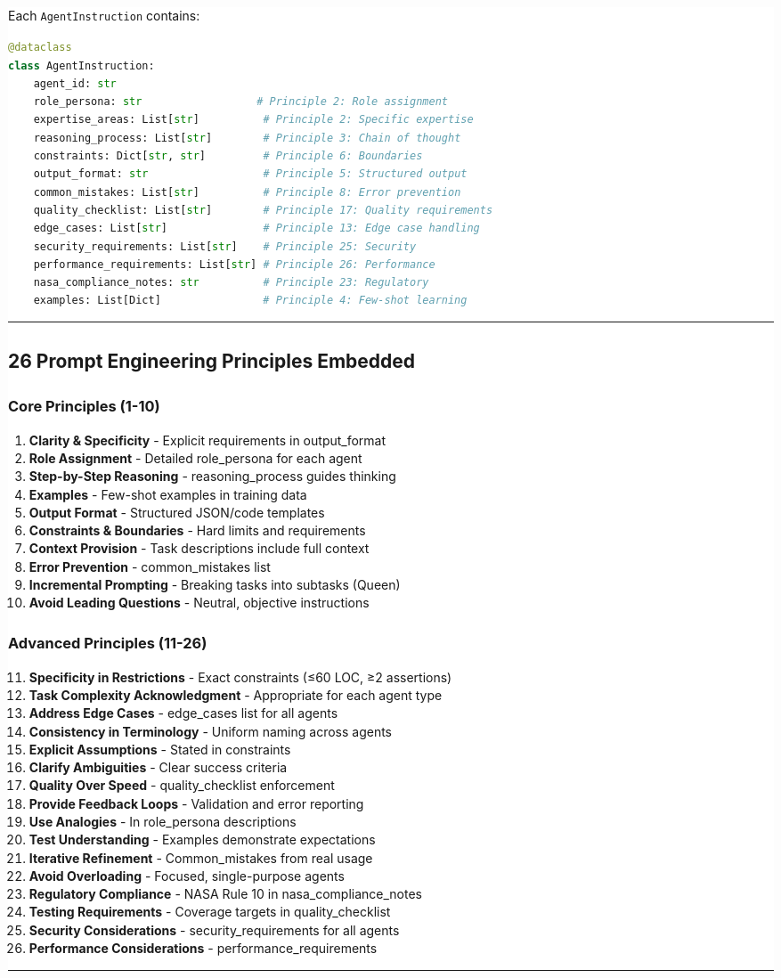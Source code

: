 Each `AgentInstruction` contains:

```python
@dataclass
class AgentInstruction:
    agent_id: str
    role_persona: str                  # Principle 2: Role assignment
    expertise_areas: List[str]          # Principle 2: Specific expertise
    reasoning_process: List[str]        # Principle 3: Chain of thought
    constraints: Dict[str, str]         # Principle 6: Boundaries
    output_format: str                  # Principle 5: Structured output
    common_mistakes: List[str]          # Principle 8: Error prevention
    quality_checklist: List[str]        # Principle 17: Quality requirements
    edge_cases: List[str]               # Principle 13: Edge case handling
    security_requirements: List[str]    # Principle 25: Security
    performance_requirements: List[str] # Principle 26: Performance
    nasa_compliance_notes: str          # Principle 23: Regulatory
    examples: List[Dict]                # Principle 4: Few-shot learning
```

---

## 26 Prompt Engineering Principles Embedded

### Core Principles (1-10)

1. **Clarity & Specificity** - Explicit requirements in output_format
2. **Role Assignment** - Detailed role_persona for each agent
3. **Step-by-Step Reasoning** - reasoning_process guides thinking
4. **Examples** - Few-shot examples in training data
5. **Output Format** - Structured JSON/code templates
6. **Constraints & Boundaries** - Hard limits and requirements
7. **Context Provision** - Task descriptions include full context
8. **Error Prevention** - common_mistakes list
9. **Incremental Prompting** - Breaking tasks into subtasks (Queen)
10. **Avoid Leading Questions** - Neutral, objective instructions

### Advanced Principles (11-26)

11. **Specificity in Restrictions** - Exact constraints (≤60 LOC, ≥2 assertions)
12. **Task Complexity Acknowledgment** - Appropriate for each agent type
13. **Address Edge Cases** - edge_cases list for all agents
14. **Consistency in Terminology** - Uniform naming across agents
15. **Explicit Assumptions** - Stated in constraints
16. **Clarify Ambiguities** - Clear success criteria
17. **Quality Over Speed** - quality_checklist enforcement
18. **Provide Feedback Loops** - Validation and error reporting
19. **Use Analogies** - In role_persona descriptions
20. **Test Understanding** - Examples demonstrate expectations
21. **Iterative Refinement** - Common_mistakes from real usage
22. **Avoid Overloading** - Focused, single-purpose agents
23. **Regulatory Compliance** - NASA Rule 10 in nasa_compliance_notes
24. **Testing Requirements** - Coverage targets in quality_checklist
25. **Security Considerations** - security_requirements for all agents
26. **Performance Considerations** - performance_requirements

---